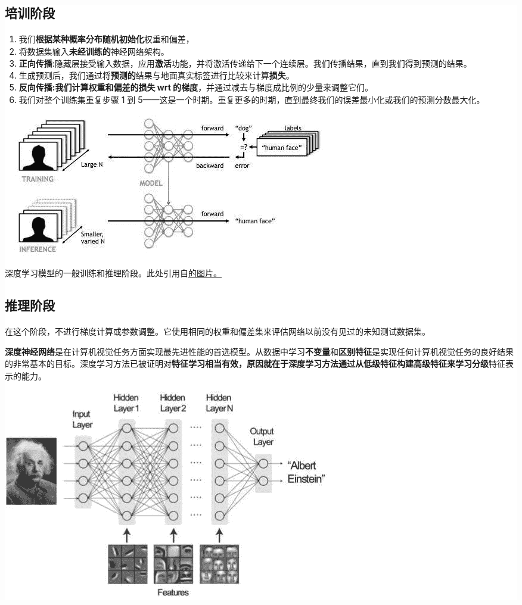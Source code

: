 ## 培训阶段

1.  我们**根据某种概率分布随机初始化**权重和偏差，
2.  将数据集输入**未经训练的**神经网络架构。
3.  **正向传播**:隐藏层接受输入数据，应用**激活**功能，并将激活传递给下一个连续层。我们传播结果，直到我们得到预测的结果。
4.  生成预测后，我们通过将**预测的**结果与地面真实标签进行比较来计算**损失**。
5.  **反向传播:**我们计算权重和偏差的损失 wrt 的**梯度**，并通过减去与梯度成比例的少量来调整它们。
6.  我们对整个训练集重复步骤 1 到 5——这是一个时期。重复更多的时期，直到最终我们的误差最小化或我们的预测分数最大化。

![](img/f4502d390b08b1c130f0be9685b0f57c.png)

深度学习模型的一般训练和推理阶段。此处引用自[的图片。](https://developer.nvidia.com/blog/inference-next-step-gpu-accelerated-deep-learning/)

## 推理阶段

在这个阶段，不进行梯度计算或参数调整。它使用相同的权重和偏差集来评估网络以前没有见过的未知测试数据集。

**深度神经网络**是在计算机视觉任务方面实现最先进性能的首选模型。从数据中学习**不变量**和**区别特征**是实现任何计算机视觉任务的良好结果的非常基本的目标。深度学习方法已被证明对**特征学习相当有效，**原因就在于深度学习方法通过从低级特征构建高级特征来学习**分级**特征表示的能力。

![](img/f058e7b817d0672f22e114209a0754c7.png)
